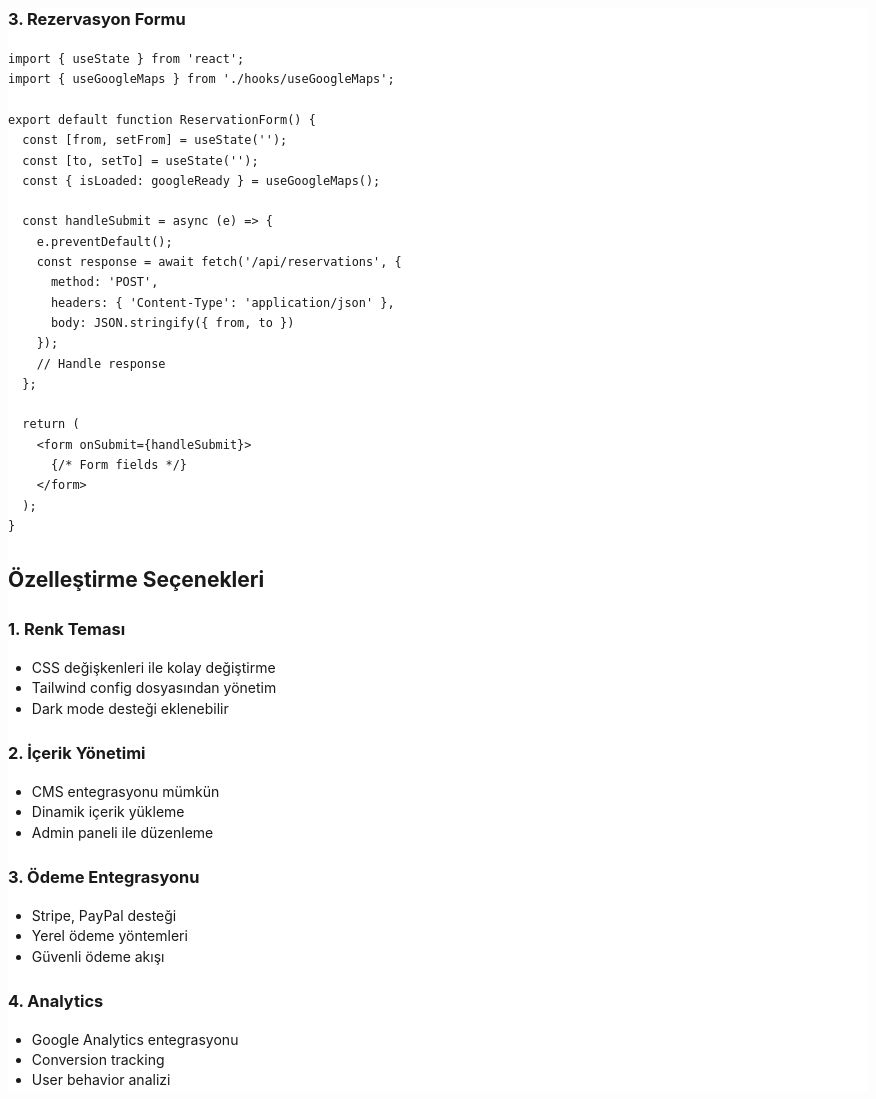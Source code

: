 ### 3. Rezervasyon Formu
```tsx
import { useState } from 'react';
import { useGoogleMaps } from './hooks/useGoogleMaps';

export default function ReservationForm() {
  const [from, setFrom] = useState('');
  const [to, setTo] = useState('');
  const { isLoaded: googleReady } = useGoogleMaps();
  
  const handleSubmit = async (e) => {
    e.preventDefault();
    const response = await fetch('/api/reservations', {
      method: 'POST',
      headers: { 'Content-Type': 'application/json' },
      body: JSON.stringify({ from, to })
    });
    // Handle response
  };
  
  return (
    <form onSubmit={handleSubmit}>
      {/* Form fields */}
    </form>
  );
}
```

## Özelleştirme Seçenekleri

### 1. Renk Teması
- CSS değişkenleri ile kolay değiştirme
- Tailwind config dosyasından yönetim
- Dark mode desteği eklenebilir

### 2. İçerik Yönetimi
- CMS entegrasyonu mümkün
- Dinamik içerik yükleme
- Admin paneli ile düzenleme

### 3. Ödeme Entegrasyonu
- Stripe, PayPal desteği
- Yerel ödeme yöntemleri
- Güvenli ödeme akışı

### 4. Analytics
- Google Analytics entegrasyonu
- Conversion tracking
- User behavior analizi
